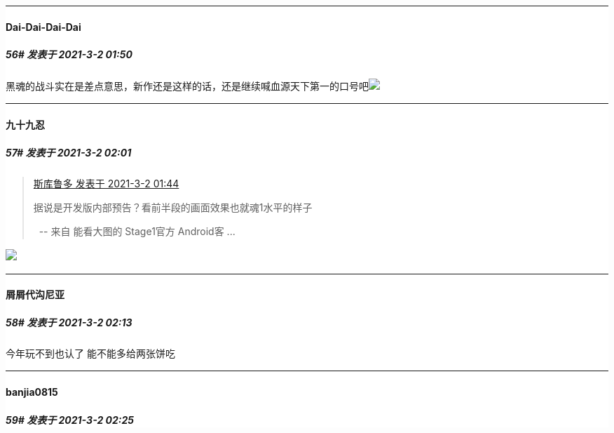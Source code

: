 





*****

####  Dai-Dai-Dai-Dai  
##### 56#       发表于 2021-3-2 01:50




黑魂的战斗实在是差点意思，新作还是这样的话，还是继续喊血源天下第一的口号吧<img src="https://static.saraba1st.com/image/smiley/face2017/001.png" referrerpolicy="no-referrer">







*****

####  九十九忍  
##### 57#       发表于 2021-3-2 02:01



<blockquote><a href="httphttps://bbs.saraba1st.com/2b/forum.php?mod=redirect&amp;goto=findpost&amp;pid=50481800&amp;ptid=1990586" target="_blank">斯库鲁多 发表于 2021-3-2 01:44</a>

据说是开发版内部预告？看前半段的画面效果也就魂1水平的样子


  -- 来自 能看大图的 Stage1官方 Android客 ...</blockquote>
<img src="https://static.saraba1st.com/image/smiley/face2017/091.png" referrerpolicy="no-referrer">







*****

####  屑屑代沟尼亚  
##### 58#       发表于 2021-3-2 02:13




今年玩不到也认了 能不能多给两张饼吃







*****

####  banjia0815  
##### 59#       发表于 2021-3-2 02:25



